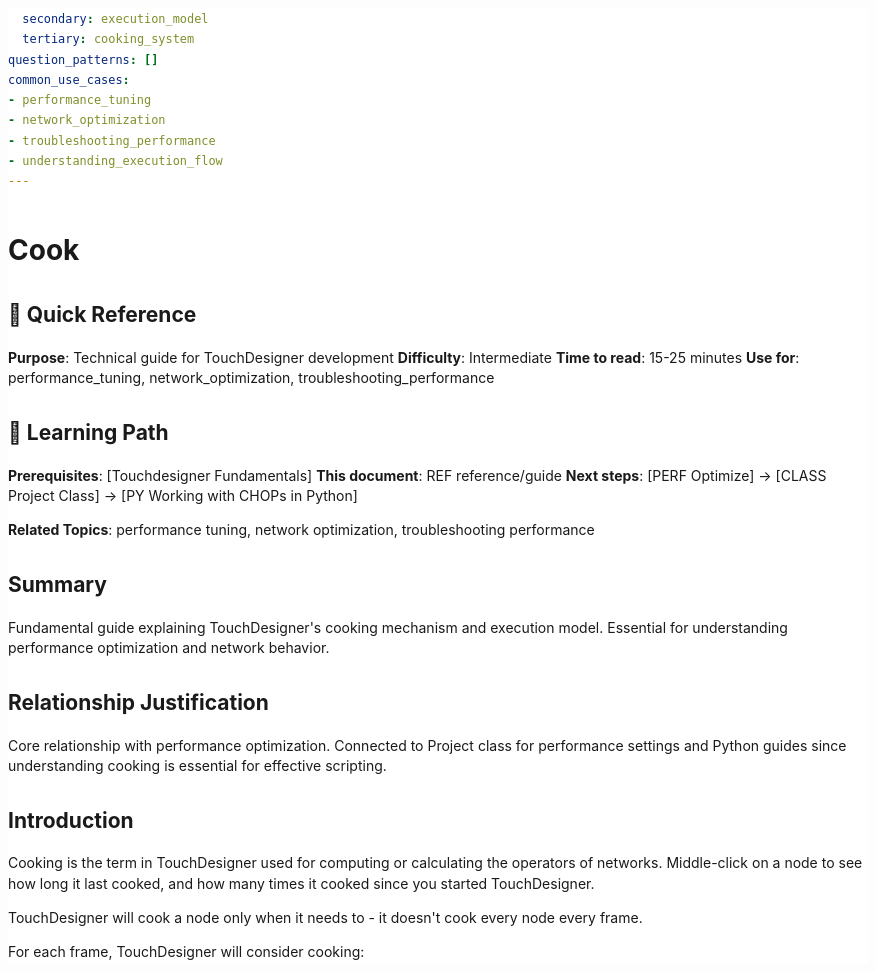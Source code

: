 ```yaml
  secondary: execution_model
  tertiary: cooking_system
question_patterns: []
common_use_cases:
- performance_tuning
- network_optimization
- troubleshooting_performance
- understanding_execution_flow
---
```


# Cook



## 🎯 Quick Reference

**Purpose**: Technical guide for TouchDesigner development
**Difficulty**: Intermediate
**Time to read**: 15-25 minutes
**Use for**: performance_tuning, network_optimization, troubleshooting_performance

## 🔗 Learning Path

**Prerequisites**: [Touchdesigner Fundamentals]
**This document**: REF reference/guide
**Next steps**: [PERF Optimize] → [CLASS Project Class] → [PY Working with CHOPs in Python]

**Related Topics**: performance tuning, network optimization, troubleshooting performance

## Summary

Fundamental guide explaining TouchDesigner's cooking mechanism and execution model. Essential for understanding performance optimization and network behavior.

## Relationship Justification

Core relationship with performance optimization. Connected to Project class for performance settings and Python guides since understanding cooking is essential for effective scripting.

## Introduction

Cooking is the term in TouchDesigner used for computing or calculating the operators of networks. Middle-click on a node to see how long it last cooked, and how many times it cooked since you started TouchDesigner.

TouchDesigner will cook a node only when it needs to - it doesn't cook every node every frame.

For each frame, TouchDesigner will consider cooking:
